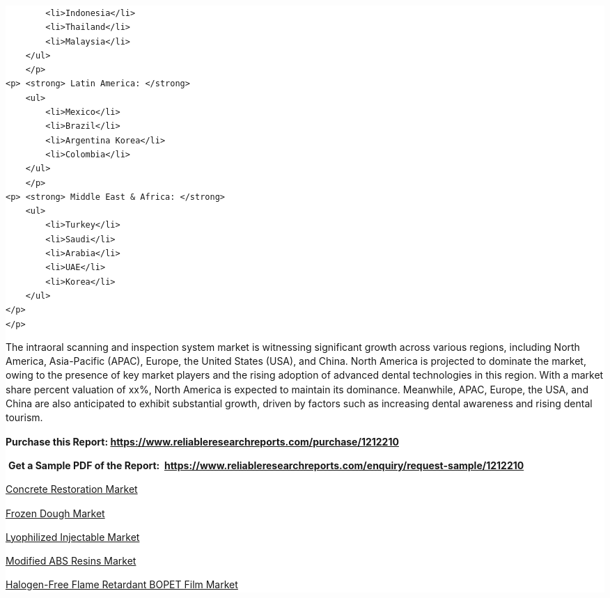             <li>Indonesia</li>
            <li>Thailand</li>
            <li>Malaysia</li>
        </ul>
        </p> 
    <p> <strong> Latin America: </strong>
        <ul>
            <li>Mexico</li>
            <li>Brazil</li>
            <li>Argentina Korea</li>
            <li>Colombia</li>
        </ul>
        </p> 
    <p> <strong> Middle East & Africa: </strong>
        <ul>
            <li>Turkey</li>
            <li>Saudi</li>
            <li>Arabia</li>
            <li>UAE</li>
            <li>Korea</li>
        </ul>
    </p>
    </p>
<p><p>The intraoral scanning and inspection system market is witnessing significant growth across various regions, including North America, Asia-Pacific (APAC), Europe, the United States (USA), and China. North America is projected to dominate the market, owing to the presence of key market players and the rising adoption of advanced dental technologies in this region. With a market share percent valuation of xx%, North America is expected to maintain its dominance. Meanwhile, APAC, Europe, the USA, and China are also anticipated to exhibit substantial growth, driven by factors such as increasing dental awareness and rising dental tourism.</p></p>
<p><strong>Purchase this Report: <a href="https://www.reliableresearchreports.com/purchase/1212210">https://www.reliableresearchreports.com/purchase/1212210</a></strong></p>
<p>&nbsp;<strong>Get a Sample PDF of the Report:&nbsp;&nbsp;<a href="https://www.reliableresearchreports.com/enquiry/request-sample/1212210">https://www.reliableresearchreports.com/enquiry/request-sample/1212210</a></strong></p>
<p><strong></strong></p>
<p><p><a href="https://medium.com/@lottierunte2662/concrete-restoration-market-size-cagr-trends-2024-2030-960e28c6ad51">Concrete Restoration Market</a></p><p><a href="https://medium.com/@once.sort.get/frozen-dough-market-size-growth-forecast-2023-2030-ce8addb6aaab">Frozen Dough Market</a></p><p><a href="https://www.linkedin.com/pulse/lyophilized-injectable-market-research-report-unlocks-analysis-w3sae/">Lyophilized Injectable Market</a></p><p><a href="https://github.com/RickHolmes3/Market-Research-Report-List-1/blob/main/modified-abs-resins-market.md">Modified ABS Resins Market</a></p><p><a href="https://github.com/GroverBarry/Market-Research-Report-List-2/blob/main/halogen-free-flame-retardant-bopet-film-market.md">Halogen-Free Flame Retardant BOPET Film Market</a></p></p>